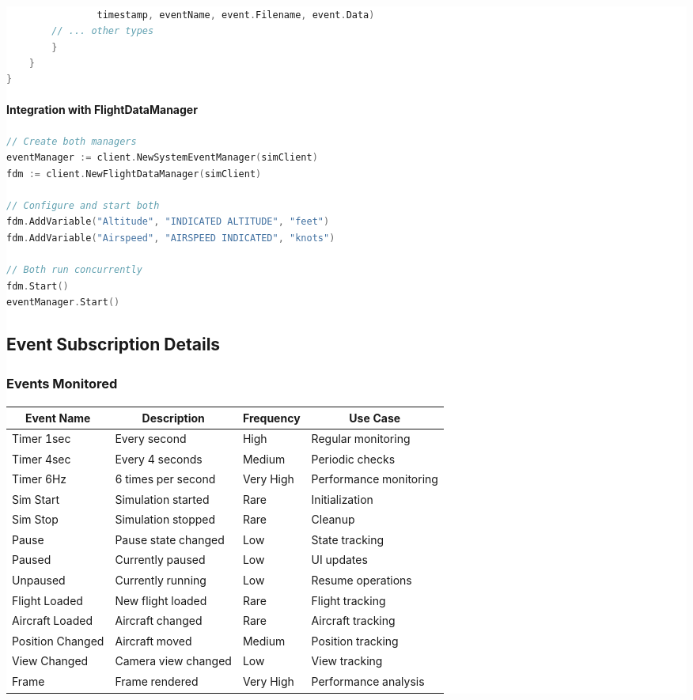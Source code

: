 ```go
                timestamp, eventName, event.Filename, event.Data)
        // ... other types
        }
    }
}
```

#### Integration with FlightDataManager
```go
// Create both managers
eventManager := client.NewSystemEventManager(simClient)
fdm := client.NewFlightDataManager(simClient)

// Configure and start both
fdm.AddVariable("Altitude", "INDICATED ALTITUDE", "feet")
fdm.AddVariable("Airspeed", "AIRSPEED INDICATED", "knots")

// Both run concurrently
fdm.Start()
eventManager.Start()
```

## Event Subscription Details

### Events Monitored

| Event Name | Description | Frequency | Use Case |
|------------|-------------|-----------|----------|
| Timer 1sec | Every second | High | Regular monitoring |
| Timer 4sec | Every 4 seconds | Medium | Periodic checks |
| Timer 6Hz | 6 times per second | Very High | Performance monitoring |
| Sim Start | Simulation started | Rare | Initialization |
| Sim Stop | Simulation stopped | Rare | Cleanup |
| Pause | Pause state changed | Low | State tracking |
| Paused | Currently paused | Low | UI updates |
| Unpaused | Currently running | Low | Resume operations |
| Flight Loaded | New flight loaded | Rare | Flight tracking |
| Aircraft Loaded | Aircraft changed | Rare | Aircraft tracking |
| Position Changed | Aircraft moved | Medium | Position tracking |
| View Changed | Camera view changed | Low | View tracking |
| Frame | Frame rendered | Very High | Performance analysis |
